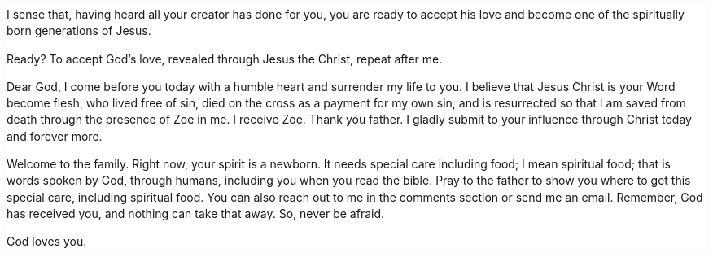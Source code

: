 I sense that, having heard all your creator has done for you, you are
ready to accept his love and become one of the spiritually born
generations of Jesus.

Ready? To accept God’s love, revealed through Jesus the Christ, repeat
after me.

Dear God, I come before you today with a humble heart and surrender my
life to you. I believe that Jesus Christ is your Word become flesh, who
lived free of sin, died on the cross as a payment for my own sin, and is
resurrected so that I am saved from death through the presence of Zoe in
me. I receive Zoe. Thank you father. I gladly submit to your influence
through Christ today and forever more.

Welcome to the family. Right now, your spirit is a newborn. It needs
special care including food; I mean spiritual food; that is words spoken
by God, through humans, including you when you read the bible. Pray to
the father to show you where to get this special care, including
spiritual food. You can also reach out to me in the comments section or
send me an email. Remember, God has received you, and nothing can take
that away. So, never be afraid.

God loves you.
